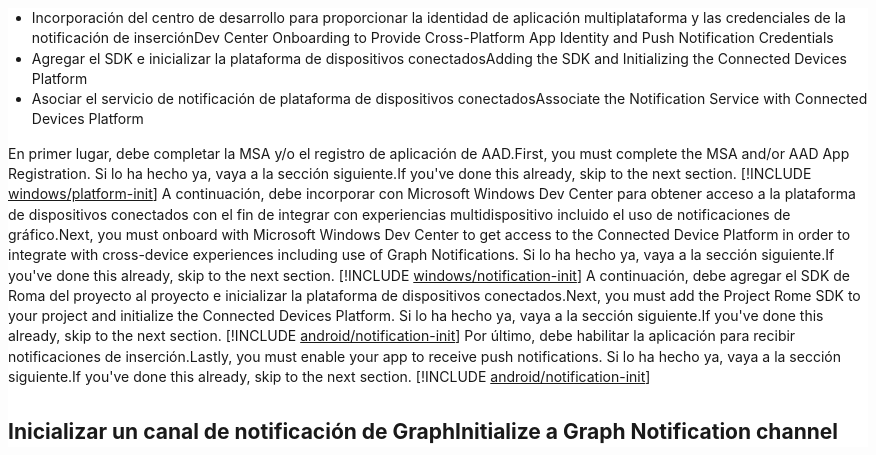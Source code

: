 * <span data-ttu-id="dc6c3-111">Incorporación del centro de desarrollo para proporcionar la identidad de aplicación multiplataforma y las credenciales de la notificación de inserción</span><span class="sxs-lookup"><span data-stu-id="dc6c3-111">Dev Center Onboarding to Provide Cross-Platform App Identity and Push Notification Credentials</span></span>
* <span data-ttu-id="dc6c3-112">Agregar el SDK e inicializar la plataforma de dispositivos conectados</span><span class="sxs-lookup"><span data-stu-id="dc6c3-112">Adding the SDK and Initializing the Connected Devices Platform</span></span>
* <span data-ttu-id="dc6c3-113">Asociar el servicio de notificación de plataforma de dispositivos conectados</span><span class="sxs-lookup"><span data-stu-id="dc6c3-113">Associate the Notification Service with Connected Devices Platform</span></span>

<span data-ttu-id="dc6c3-114">En primer lugar, debe completar la MSA y/o el registro de aplicación de AAD.</span><span class="sxs-lookup"><span data-stu-id="dc6c3-114">First, you must complete the MSA and/or AAD App Registration.</span></span> <span data-ttu-id="dc6c3-115">Si lo ha hecho ya, vaya a la sección siguiente.</span><span class="sxs-lookup"><span data-stu-id="dc6c3-115">If you've done this already, skip to the next section.</span></span>
[!INCLUDE [windows/platform-init](../includes/windows/notifications-app-registration-onboarding.md)]
<span data-ttu-id="dc6c3-116">A continuación, debe incorporar con Microsoft Windows Dev Center para obtener acceso a la plataforma de dispositivos conectados con el fin de integrar con experiencias multidispositivo incluido el uso de notificaciones de gráfico.</span><span class="sxs-lookup"><span data-stu-id="dc6c3-116">Next, you must onboard with Microsoft Windows Dev Center to get access to the Connected Device Platform in order to integrate with cross-device experiences including use of Graph Notifications.</span></span> <span data-ttu-id="dc6c3-117">Si lo ha hecho ya, vaya a la sección siguiente.</span><span class="sxs-lookup"><span data-stu-id="dc6c3-117">If you've done this already, skip to the next section.</span></span>
[!INCLUDE [windows/notification-init](../includes/windows/notifications-dev-center-onboarding.md)]
<span data-ttu-id="dc6c3-118">A continuación, debe agregar el SDK de Roma del proyecto al proyecto e inicializar la plataforma de dispositivos conectados.</span><span class="sxs-lookup"><span data-stu-id="dc6c3-118">Next, you must add the Project Rome SDK to your project and initialize the Connected Devices Platform.</span></span> <span data-ttu-id="dc6c3-119">Si lo ha hecho ya, vaya a la sección siguiente.</span><span class="sxs-lookup"><span data-stu-id="dc6c3-119">If you've done this already, skip to the next section.</span></span>
[!INCLUDE [android/notification-init](../includes/android/notifications-platfrom-init.md)]
<span data-ttu-id="dc6c3-120">Por último, debe habilitar la aplicación para recibir notificaciones de inserción.</span><span class="sxs-lookup"><span data-stu-id="dc6c3-120">Lastly, you must enable your app to receive push notifications.</span></span> <span data-ttu-id="dc6c3-121">Si lo ha hecho ya, vaya a la sección siguiente.</span><span class="sxs-lookup"><span data-stu-id="dc6c3-121">If you've done this already, skip to the next section.</span></span>
[!INCLUDE [android/notification-init](../includes/android/notifications-notification-init.md)]

## <a name="initialize-a-graph-notification-channel"></a><span data-ttu-id="dc6c3-122">Inicializar un canal de notificación de Graph</span><span class="sxs-lookup"><span data-stu-id="dc6c3-122">Initialize a Graph Notification channel</span></span>